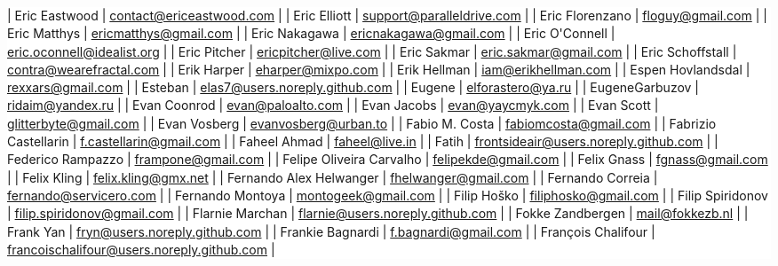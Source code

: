 | Eric Eastwood | <contact@ericeastwood.com> |
| Eric Elliott | <support@paralleldrive.com> |
| Eric Florenzano | <floguy@gmail.com> |
| Eric Matthys | <ericmatthys@gmail.com> |
| Eric Nakagawa | <ericnakagawa@gmail.com> |
| Eric O'Connell | <eric.oconnell@idealist.org> |
| Eric Pitcher | <ericpitcher@live.com> |
| Eric Sakmar | <eric.sakmar@gmail.com> |
| Eric Schoffstall | <contra@wearefractal.com> |
| Erik Harper | <eharper@mixpo.com> |
| Erik Hellman | <iam@erikhellman.com> |
| Espen Hovlandsdal | <rexxars@gmail.com> |
| Esteban | <elas7@users.noreply.github.com> |
| Eugene | <elforastero@ya.ru> |
| EugeneGarbuzov | <ridaim@yandex.ru> |
| Evan Coonrod | <evan@paloalto.com> |
| Evan Jacobs | <evan@yaycmyk.com> |
| Evan Scott | <glitterbyte@gmail.com> |
| Evan Vosberg | <evanvosberg@urban.to> |
| Fabio M. Costa | <fabiomcosta@gmail.com> |
| Fabrizio Castellarin | <f.castellarin@gmail.com> |
| Faheel Ahmad | <faheel@live.in> |
| Fatih | <frontsideair@users.noreply.github.com> |
| Federico Rampazzo | <frampone@gmail.com> |
| Felipe Oliveira Carvalho | <felipekde@gmail.com> |
| Felix Gnass | <fgnass@gmail.com> |
| Felix Kling | <felix.kling@gmx.net> |
| Fernando Alex Helwanger | <fhelwanger@gmail.com> |
| Fernando Correia | <fernando@servicero.com> |
| Fernando Montoya | <montogeek@gmail.com> |
| Filip Hoško | <filiphosko@gmail.com> |
| Filip Spiridonov | <filip.spiridonov@gmail.com> |
| Flarnie Marchan | <flarnie@users.noreply.github.com> |
| Fokke Zandbergen | <mail@fokkezb.nl> |
| Frank Yan | <fryn@users.noreply.github.com> |
| Frankie Bagnardi | <f.bagnardi@gmail.com> |
| François Chalifour | <francoischalifour@users.noreply.github.com> |